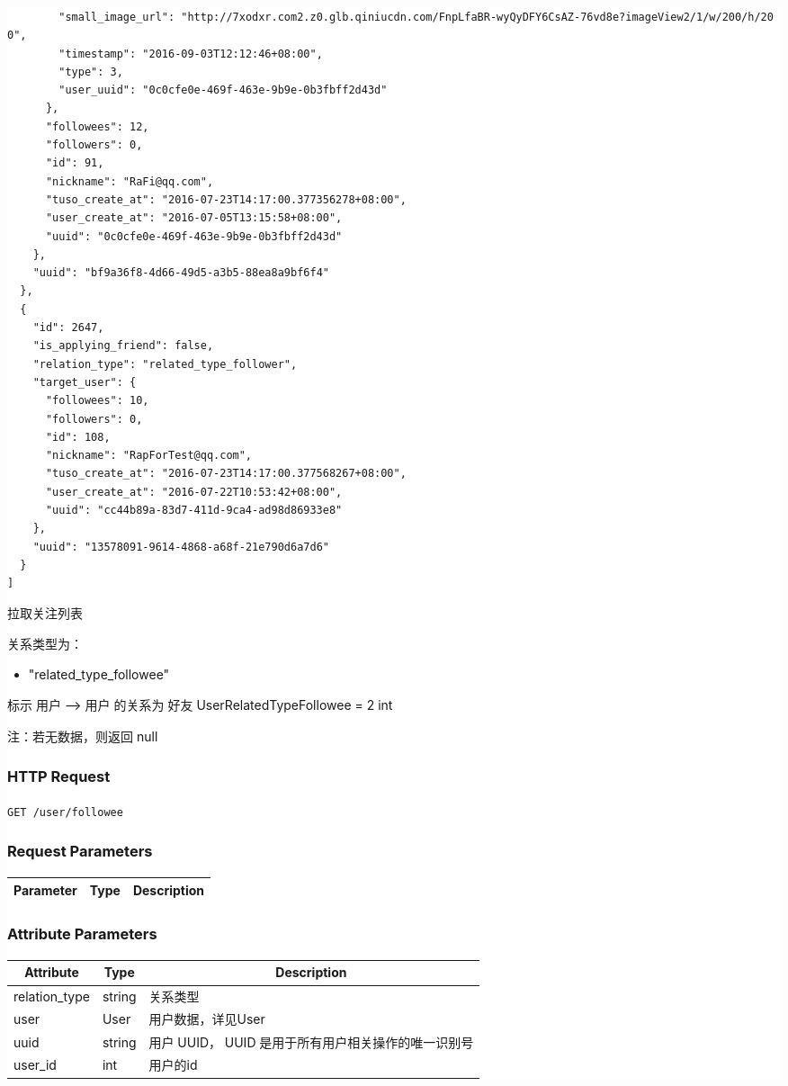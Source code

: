 ```http
        "small_image_url": "http://7xodxr.com2.z0.glb.qiniucdn.com/FnpLfaBR-wyQyDFY6CsAZ-76vd8e?imageView2/1/w/200/h/200",
        "timestamp": "2016-09-03T12:12:46+08:00",
        "type": 3,
        "user_uuid": "0c0cfe0e-469f-463e-9b9e-0b3fbff2d43d"
      },
      "followees": 12,
      "followers": 0,
      "id": 91,
      "nickname": "RaFi@qq.com",
      "tuso_create_at": "2016-07-23T14:17:00.377356278+08:00",
      "user_create_at": "2016-07-05T13:15:58+08:00",
      "uuid": "0c0cfe0e-469f-463e-9b9e-0b3fbff2d43d"
    },
    "uuid": "bf9a36f8-4d66-49d5-a3b5-88ea8a9bf6f4"
  },
  {
    "id": 2647,
    "is_applying_friend": false,
    "relation_type": "related_type_follower",
    "target_user": {
      "followees": 10,
      "followers": 0,
      "id": 108,
      "nickname": "RapForTest@qq.com",
      "tuso_create_at": "2016-07-23T14:17:00.377568267+08:00",
      "user_create_at": "2016-07-22T10:53:42+08:00",
      "uuid": "cc44b89a-83d7-411d-9ca4-ad98d86933e8"
    },
    "uuid": "13578091-9614-4868-a68f-21e790d6a7d6"
  }
] 
```

拉取关注列表

关系类型为：

- "related\_type_followee"

标示 用户 --> 用户 的关系为 好友 UserRelatedTypeFollowee = 2 int

注：若无数据，则返回 null


### HTTP Request

`GET /user/followee `

### Request Parameters

Parameter | Type | Description
----------|------|------------


### Attribute Parameters

Attribute | Type | Description
----------|------|------------
relation_type | string | 关系类型
user | User | 用户数据，详见User
uuid | string | 用户 UUID， UUID 是用于所有用户相关操作的唯一识别号
user_id | int | 用户的id
